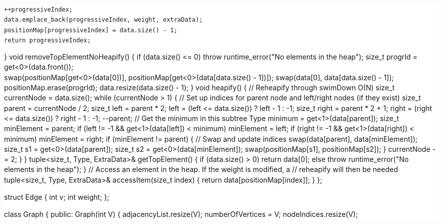     ++progressiveIndex;
    data.emplace_back(progressiveIndex, weight, extraData);
    positionMap[progressiveIndex] = data.size() - 1;
    return progressiveIndex;
  }
  void removeTopElementNoHeapify() {
    if (data.size() <= 0)
      throw runtime_error("No elements in the heap");
    size_t progrId = get<0>(data.front());    
    swap(positionMap[get<0>(data[0])], positionMap[get<0>(data[data.size() - 1])]);
    swap(data[0], data[data.size() - 1]);
    positionMap.erase(progrId);
    data.resize(data.size() - 1);
  }
  void heapify() { // Reheapify through swimDown O(N)
    size_t currentNode = data.size();
    while (currentNode > 1) {
      // Set up indices for parent node and left/right nodes (if they exist)
      size_t parent = currentNode / 2;
      size_t left = parent * 2;
      left = (left <= data.size()) ? left - 1 : -1;
      size_t right = parent * 2 + 1;
      right = (right <= data.size()) ? right - 1 : -1;
      --parent;
      // Get the minimum in this subtree
      Type minimum = get<1>(data[parent]);
      size_t minElement = parent;
      if (left != -1 && get<1>(data[left]) < minimum)
        minElement = left;
      if (right != -1 && get<1>(data[right]) < minimum)
        minElement = right;
      if (minElement != parent) { // Swap and update indices
        swap(data[parent], data[minElement]);
        size_t s1 = get<0>(data[parent]);
        size_t s2 = get<0>(data[minElement]);
        swap(positionMap[s1], positionMap[s2]);
      }
      currentNode -= 2;
    }
  }
  tuple<size_t, Type, ExtraData>& getTopElement() {
    if (data.size() > 0)
      return data[0];
    else
      throw runtime_error("No elements in the heap");
  }
  // Access an element in the heap. If the weight is modified, a
  // reheapify will then be needed
  tuple<size_t, Type, ExtraData>& accessItem(size_t index) {
    return data[positionMap[index]];
  }
};

struct Edge {
  int v;
  int weight;
};

class Graph {
public:
  Graph(int V) {
    adjacencyList.resize(V);
    numberOfVertices = V;
    nodeIndices.resize(V);